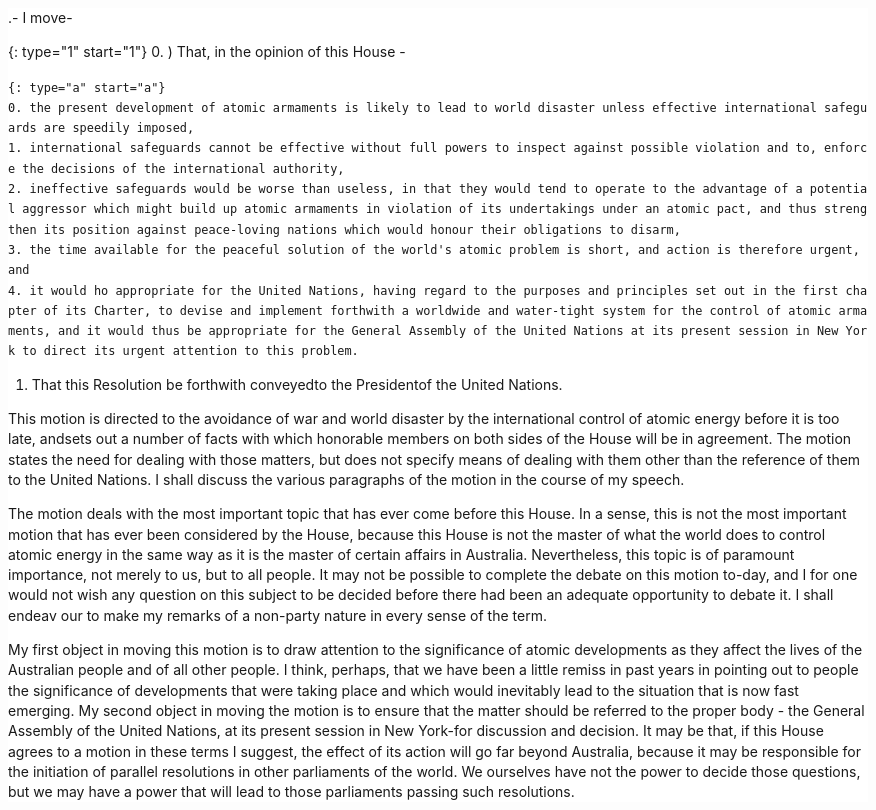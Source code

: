 .- I move- 

{: type="1" start="1"}
0. ) That, in the opinion of this House - 

    {: type="a" start="a"}
    0. the present development of atomic armaments is likely to lead to world disaster unless effective international safeguards are speedily imposed, 
    1. international safeguards cannot be effective without full powers to inspect against possible violation and to, enforce the decisions of the international authority, 
    2. ineffective safeguards would be worse than useless, in that they would tend to operate to the advantage of a potential aggressor which might build up atomic armaments in violation of its undertakings under an atomic pact, and thus strengthen its position against peace-loving nations which would honour their obligations to disarm, 
    3. the time available for the peaceful solution of the world's atomic problem is short, and action is therefore urgent, and 
    4. it would ho appropriate for the United Nations, having regard to the purposes and principles set out in the first chapter of its Charter, to devise and implement forthwith a worldwide and water-tight system for the control of atomic armaments, and it would thus be appropriate for the General Assembly of the United Nations at its present session in New York to direct its urgent attention to this problem. 

1. That this Resolution be forthwith conveyedto the Presidentof the United Nations. 

This motion is directed to the avoidance of war and world disaster by the international control of atomic energy before it is too late, andsets out a number of facts with which honorable members on both sides of the House will be in agreement. The motion states the need for dealing with those matters, but does not specify means of dealing with them other than the reference of them to the United Nations. I shall discuss the various paragraphs of the motion in the course of my speech. 

The motion deals with the most important topic that has ever come before this House. In a sense, this is not the most important motion that has ever been considered by the House, because this House is not the master of what the world does to control atomic energy in the same way as it is the master of certain affairs in Australia. Nevertheless, this topic is of paramount importance, not merely to us, but to all people. It may not be possible to complete the debate on this motion to-day, and I for one would not wish any question on this subject to be decided before there had been an adequate opportunity to debate it. I shall endeav our to make my remarks of a non-party nature in every sense of the term. 

My first object in moving this motion is to draw attention to the significance of atomic developments as they affect the lives of the Australian people and of all other people. I think, perhaps, that we have been a little remiss in past years in pointing out to people the significance of developments that were taking place and which would inevitably lead to the situation that is now fast emerging. My second object in moving the motion is to ensure that the matter should be referred to the proper body - the General Assembly of the United Nations, at its present session in New York-for discussion and decision. It may be that, if this House agrees to a motion in these terms I suggest, the effect of its action will go far beyond Australia, because it may be responsible for the initiation of parallel resolutions in other parliaments of the world. We ourselves have not the power to decide those questions, but we may have a power that will lead to those parliaments passing such resolutions. 

